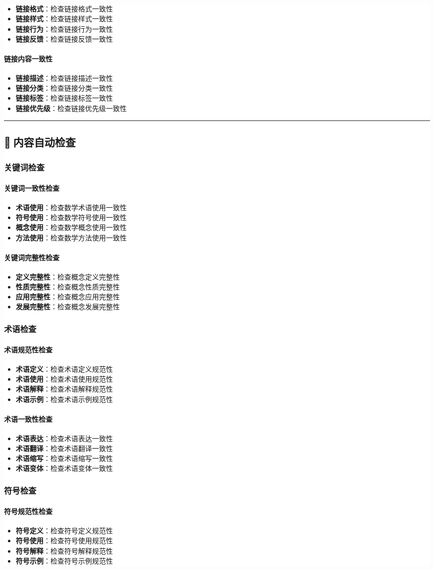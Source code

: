 - **链接格式**：检查链接格式一致性
- **链接样式**：检查链接样式一致性
- **链接行为**：检查链接行为一致性
- **链接反馈**：检查链接反馈一致性

#### 链接内容一致性

- **链接描述**：检查链接描述一致性
- **链接分类**：检查链接分类一致性
- **链接标签**：检查链接标签一致性
- **链接优先级**：检查链接优先级一致性

---

## 📝 内容自动检查

### 关键词检查

#### 关键词一致性检查

- **术语使用**：检查数学术语使用一致性
- **符号使用**：检查数学符号使用一致性
- **概念使用**：检查数学概念使用一致性
- **方法使用**：检查数学方法使用一致性

#### 关键词完整性检查

- **定义完整性**：检查概念定义完整性
- **性质完整性**：检查概念性质完整性
- **应用完整性**：检查概念应用完整性
- **发展完整性**：检查概念发展完整性

### 术语检查

#### 术语规范性检查

- **术语定义**：检查术语定义规范性
- **术语使用**：检查术语使用规范性
- **术语解释**：检查术语解释规范性
- **术语示例**：检查术语示例规范性

#### 术语一致性检查

- **术语表达**：检查术语表达一致性
- **术语翻译**：检查术语翻译一致性
- **术语缩写**：检查术语缩写一致性
- **术语变体**：检查术语变体一致性

### 符号检查

#### 符号规范性检查

- **符号定义**：检查符号定义规范性
- **符号使用**：检查符号使用规范性
- **符号解释**：检查符号解释规范性
- **符号示例**：检查符号示例规范性
